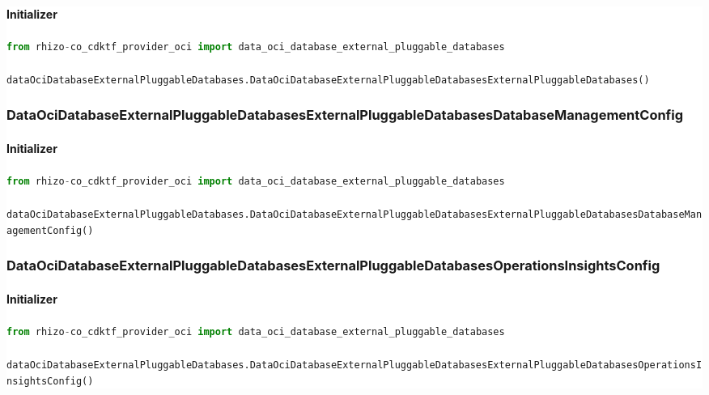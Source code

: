 #### Initializer <a name="Initializer" id="rhizo-co-terraform-provider-oci.dataOciDatabaseExternalPluggableDatabases.DataOciDatabaseExternalPluggableDatabasesExternalPluggableDatabases.Initializer"></a>

```python
from rhizo-co_cdktf_provider_oci import data_oci_database_external_pluggable_databases

dataOciDatabaseExternalPluggableDatabases.DataOciDatabaseExternalPluggableDatabasesExternalPluggableDatabases()
```


### DataOciDatabaseExternalPluggableDatabasesExternalPluggableDatabasesDatabaseManagementConfig <a name="DataOciDatabaseExternalPluggableDatabasesExternalPluggableDatabasesDatabaseManagementConfig" id="rhizo-co-terraform-provider-oci.dataOciDatabaseExternalPluggableDatabases.DataOciDatabaseExternalPluggableDatabasesExternalPluggableDatabasesDatabaseManagementConfig"></a>

#### Initializer <a name="Initializer" id="rhizo-co-terraform-provider-oci.dataOciDatabaseExternalPluggableDatabases.DataOciDatabaseExternalPluggableDatabasesExternalPluggableDatabasesDatabaseManagementConfig.Initializer"></a>

```python
from rhizo-co_cdktf_provider_oci import data_oci_database_external_pluggable_databases

dataOciDatabaseExternalPluggableDatabases.DataOciDatabaseExternalPluggableDatabasesExternalPluggableDatabasesDatabaseManagementConfig()
```


### DataOciDatabaseExternalPluggableDatabasesExternalPluggableDatabasesOperationsInsightsConfig <a name="DataOciDatabaseExternalPluggableDatabasesExternalPluggableDatabasesOperationsInsightsConfig" id="rhizo-co-terraform-provider-oci.dataOciDatabaseExternalPluggableDatabases.DataOciDatabaseExternalPluggableDatabasesExternalPluggableDatabasesOperationsInsightsConfig"></a>

#### Initializer <a name="Initializer" id="rhizo-co-terraform-provider-oci.dataOciDatabaseExternalPluggableDatabases.DataOciDatabaseExternalPluggableDatabasesExternalPluggableDatabasesOperationsInsightsConfig.Initializer"></a>

```python
from rhizo-co_cdktf_provider_oci import data_oci_database_external_pluggable_databases

dataOciDatabaseExternalPluggableDatabases.DataOciDatabaseExternalPluggableDatabasesExternalPluggableDatabasesOperationsInsightsConfig()
```
